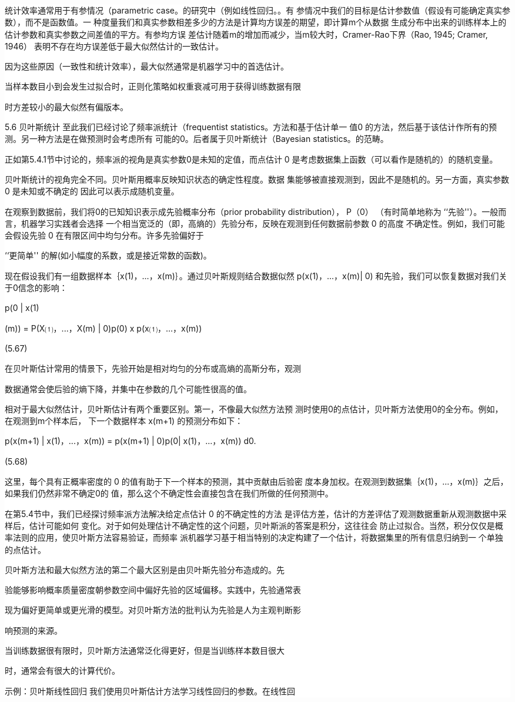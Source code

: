 统计效率通常用于有参情况（parametric case。的研究中（例如线性回归。。有 参情况中我们的目标是估计参数值（假设有可能确定真实参数），而不是函数值。一 种度量我们和真实参数相差多少的方法是计算均方误差的期望，即计算m个从数据 生成分布中出来的训练样本上的估计参数和真实参数之间差值的平方。有参均方误 差估计随着m的增加而减少，当m较大时，Cramer-Rao下界（Rao, 1945; Cramer, 1946） 表明不存在均方误差低于最大似然估计的一致估计。

因为这些原因（一致性和统计效率），最大似然通常是机器学习中的首选估计。

当样本数目小到会发生过拟合时，正则化策略如权重衰减可用于获得训练数据有限

时方差较小的最大似然有偏版本。

5.6 贝叶斯统计
至此我们已经讨论了频率派统计（frequentist statistics。方法和基于估计单一 值0 的方法，然后基于该估计作所有的预测。另一种方法是在做预测时会考虑所有 可能的0。后者属于贝叶斯统计（Bayesian statistics。的范畴。

正如第5.4.1节中讨论的，频率派的视角是真实参数0是未知的定值，而点估计 0 是考虑数据集上函数（可以看作是随机的）的随机变量。

贝叶斯统计的视角完全不同。贝叶斯用概率反映知识状态的确定性程度。数据 集能够被直接观测到，因此不是随机的。另一方面，真实参数 0 是未知或不确定的 因此可以表示成随机变量。

在观察到数据前，我们将0的已知知识表示成先验概率分布（prior probability distribution）， P（0） （有时简单地称为 ‘‘先验''）。一般而言，机器学习实践者会选择 一个相当宽泛的（即，高熵的）先验分布，反映在观测到任何数据前参数 0 的高度 不确定性。例如，我们可能会假设先验 0 在有限区间中均匀分布。许多先验偏好于

‘‘更简单'' 的解(如小幅度的系数，或是接近常数的函数)。

现在假设我们有一组数据样本｛x(1)，...，x(m)｝。通过贝叶斯规则结合数据似然 p(x(1)，...，x(m)| 0) 和先验，我们可以恢复数据对我们关于0信念的影响：

p(0 | x(1)


(m)) = P(X⑴，...，X(m) | 0)p(0) x    p(x⑴，…，x(m))


(5.67)


在贝叶斯估计常用的情景下，先验开始是相对均匀的分布或高熵的高斯分布，观测

数据通常会使后验的熵下降，并集中在参数的几个可能性很高的值。

相对于最大似然估计，贝叶斯估计有两个重要区别。第一，不像最大似然方法预 测时使用0的点估计，贝叶斯方法使用0的全分布。例如，在观测到m个样本后， 下一个数据样本 x(m+1) 的预测分布如下：

p(x(m+1) | x(1)，...，x(m)) =    p(x(m+1) | 0)p(0| x(1)，...，x(m)) d0.

(5.68)


这里，每个具有正概率密度的 0 的值有助于下一个样本的预测，其中贡献由后验密 度本身加权。在观测到数据集｛x(1)，...，x(m)｝之后，如果我们仍然非常不确定0的 值，那么这个不确定性会直接包含在我们所做的任何预测中。

在第5.4节中，我们已经探讨频率派方法解决给定点估计 0 的不确定性的方法 是评估方差，估计的方差评估了观测数据重新从观测数据中采样后，估计可能如何 变化。对于如何处理估计不确定性的这个问题，贝叶斯派的答案是积分，这往往会 防止过拟合。当然，积分仅仅是概率法则的应用，使贝叶斯方法容易验证，而频率 派机器学习基于相当特别的决定构建了一个估计，将数据集里的所有信息归纳到一 个单独的点估计。

贝叶斯方法和最大似然方法的第二个最大区别是由贝叶斯先验分布造成的。先

验能够影响概率质量密度朝参数空间中偏好先验的区域偏移。实践中，先验通常表

现为偏好更简单或更光滑的模型。对贝叶斯方法的批判认为先验是人为主观判断影

响预测的来源。

当训练数据很有限时，贝叶斯方法通常泛化得更好，但是当训练样本数目很大

时，通常会有很大的计算代价。

示例：贝叶斯线性回归 我们使用贝叶斯估计方法学习线性回归的参数。在线性回
